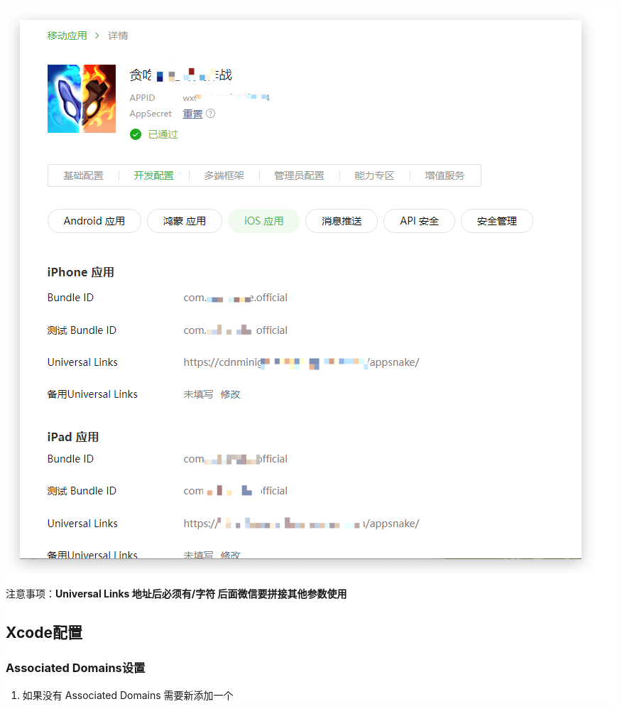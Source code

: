 ![image-20241015160824285](./Universal-Link通用链接使用总结/image-20241015160824285.png)



注意事项：**Universal Links 地址后必须有/字符 后面微信要拼接其他参数使用**



## Xcode配置

###   Associated Domains设置

1. 如果没有 Associated Domains 需要新添加一个
